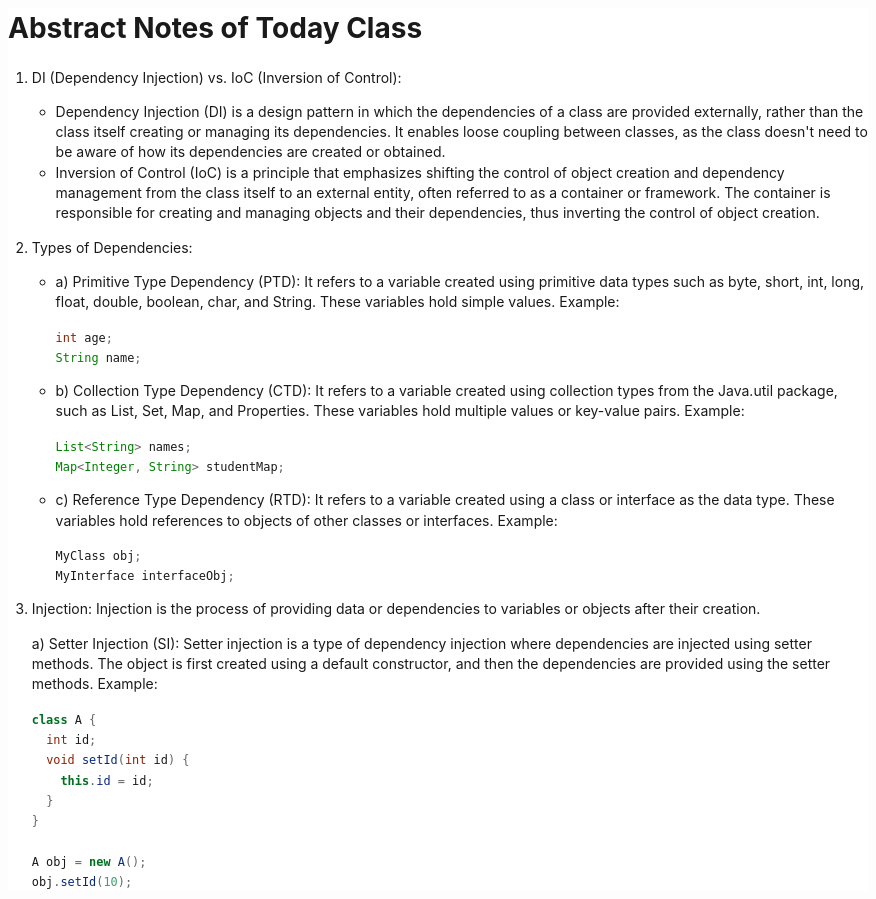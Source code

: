 # Abstract Notes of Today Class

1. DI (Dependency Injection) vs. IoC (Inversion of Control):
   - Dependency Injection (DI) is a design pattern in which the dependencies of a class are provided externally, rather than the class itself creating or managing its dependencies. It enables loose coupling between classes, as the class doesn't need to be aware of how its dependencies are created or obtained.
   - Inversion of Control (IoC) is a principle that emphasizes shifting the control of object creation and dependency management from the class itself to an external entity, often referred to as a container or framework. The container is responsible for creating and managing objects and their dependencies, thus inverting the control of object creation.

2. Types of Dependencies:
   - a) Primitive Type Dependency (PTD): It refers to a variable created using primitive data types such as byte, short, int, long, float, double, boolean, char, and String. These variables hold simple values.
   Example:
      ```java
      int age;
      String name;
      ```

   - b) Collection Type Dependency (CTD): It refers to a variable created using collection types from the Java.util package, such as List, Set, Map, and Properties. These variables hold multiple values or key-value pairs.
   Example:
      ```java
      List<String> names;
      Map<Integer, String> studentMap;
      ```

   - c) Reference Type Dependency (RTD): It refers to a variable created using a class or interface as the data type. These variables hold references to objects of other classes or interfaces.
   Example:
        ```java
        MyClass obj;
        MyInterface interfaceObj;
        ```

3. Injection:
   Injection is the process of providing data or dependencies to variables or objects after their creation.

   a) Setter Injection (SI): Setter injection is a type of dependency injection where dependencies are injected using setter methods. The object is first created using a default constructor, and then the dependencies are provided using the setter methods.
   Example:
   ```java
   class A {
     int id;
     void setId(int id) {
       this.id = id;
     }
   }

   A obj = new A();
   obj.setId(10);
   ```
